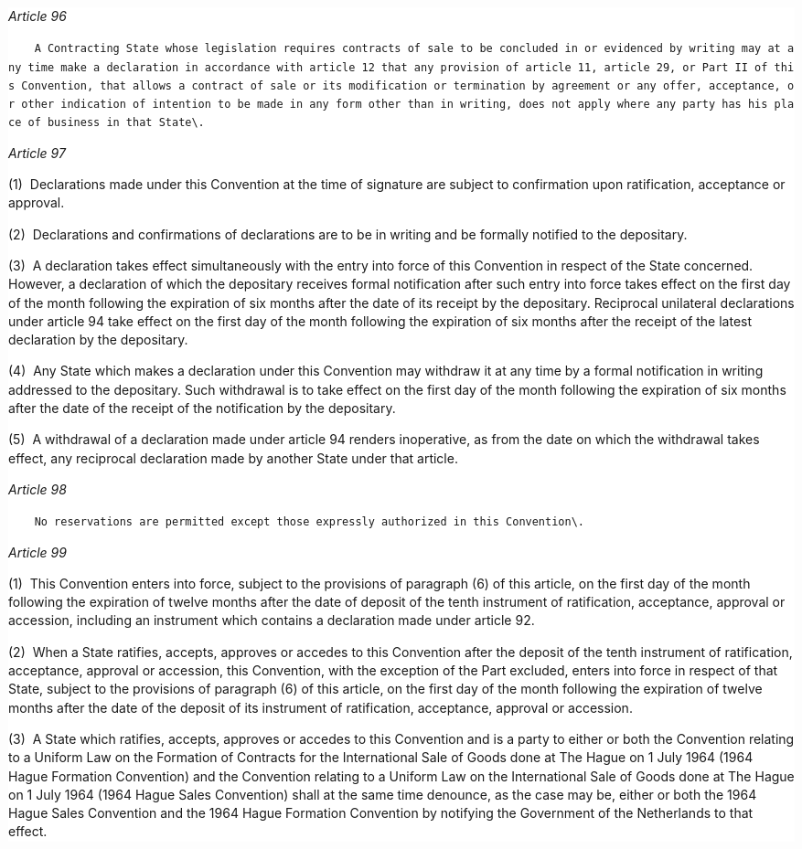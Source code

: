 *Article 96*

		A Contracting State whose legislation requires contracts of sale to be concluded in or evidenced by writing may at any time make a declaration in accordance with article 12 that any provision of article 11, article 29, or Part II of this Convention, that allows a contract of sale or its modification or termination by agreement or any offer, acceptance, or other indication of intention to be made in any form other than in writing, does not apply where any party has his place of business in that State\.

*Article 97*

\(1\)  Declarations made under this Convention at the time of signature are subject to confirmation upon ratification, acceptance or approval\.

\(2\)  Declarations and confirmations of declarations are to be in writing and be formally notified to the depositary\.

\(3\)  A declaration takes effect simultaneously with the entry into force of this Convention in respect of the State concerned\. However, a declaration of which the depositary receives formal notification after such entry into force takes effect on the first day of the month following the expiration of six months after the date of its receipt by the depositary\. Reciprocal unilateral declarations under article 94 take effect on the first day of the month following the expiration of six months after the receipt of the latest declaration by the depositary\.

\(4\)  Any State which makes a declaration under this Convention may withdraw it at any time by a formal notification in writing addressed to the depositary\. Such withdrawal is to take effect on the first day of the month following the expiration of six months after the date of the receipt of the notification by the depositary\.

\(5\)  A withdrawal of a declaration made under article 94 renders inoperative, as from the date on which the withdrawal takes effect, any reciprocal declaration made by another State under that article\.

*Article 98*

		No reservations are permitted except those expressly authorized in this Convention\.

*Article 99*

\(1\)  This Convention enters into force, subject to the provisions of paragraph \(6\) of this article, on the first day of the month following the expiration of twelve months after the date of deposit of the tenth instrument of ratification, acceptance, approval or accession, including an instrument which contains a declaration made under article 92\.

\(2\)  When a State ratifies, accepts, approves or accedes to this Convention after the deposit of the tenth instrument of ratification, acceptance, approval or accession, this Convention, with the exception of the Part excluded, enters into force in respect of that State, subject to the provisions of paragraph \(6\) of this article, on the first day of the month following the expiration of twelve months after the date of the deposit of its instrument of ratification, acceptance, approval or accession\.

\(3\)  A State which ratifies, accepts, approves or accedes to this Convention and is a party to either or both the Convention relating to a Uniform Law on the Formation of Contracts for the International Sale of Goods done at The Hague on 1 July 1964 \(1964 Hague Formation Convention\) and the Convention relating to a Uniform Law on the International Sale of Goods done at The Hague on 1 July 1964 \(1964 Hague Sales Convention\) shall at the same time denounce, as the case may be, either or both the 1964 Hague Sales Convention and the 1964 Hague Formation Convention by notifying the Government of the Netherlands to that effect\.
